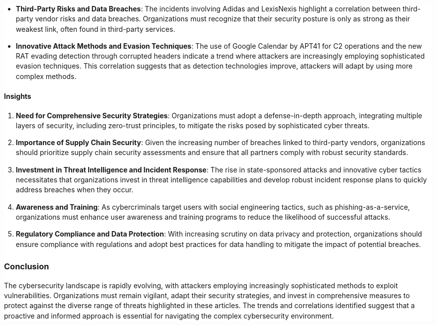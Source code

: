 - **Third-Party Risks and Data Breaches**:
  The incidents involving Adidas and LexisNexis highlight a correlation between third-party vendor risks and data breaches. Organizations must recognize that their security posture is only as strong as their weakest link, often found in third-party services.

- **Innovative Attack Methods and Evasion Techniques**:
  The use of Google Calendar by APT41 for C2 operations and the new RAT evading detection through corrupted headers indicate a trend where attackers are increasingly employing sophisticated evasion techniques. This correlation suggests that as detection technologies improve, attackers will adapt by using more complex methods.

#### Insights

1. **Need for Comprehensive Security Strategies**:
   Organizations must adopt a defense-in-depth approach, integrating multiple layers of security, including zero-trust principles, to mitigate the risks posed by sophisticated cyber threats.

2. **Importance of Supply Chain Security**:
   Given the increasing number of breaches linked to third-party vendors, organizations should prioritize supply chain security assessments and ensure that all partners comply with robust security standards.

3. **Investment in Threat Intelligence and Incident Response**:
   The rise in state-sponsored attacks and innovative cyber tactics necessitates that organizations invest in threat intelligence capabilities and develop robust incident response plans to quickly address breaches when they occur.

4. **Awareness and Training**:
   As cybercriminals target users with social engineering tactics, such as phishing-as-a-service, organizations must enhance user awareness and training programs to reduce the likelihood of successful attacks.

5. **Regulatory Compliance and Data Protection**:
   With increasing scrutiny on data privacy and protection, organizations should ensure compliance with regulations and adopt best practices for data handling to mitigate the impact of potential breaches.

### Conclusion
The cybersecurity landscape is rapidly evolving, with attackers employing increasingly sophisticated methods to exploit vulnerabilities. Organizations must remain vigilant, adapt their security strategies, and invest in comprehensive measures to protect against the diverse range of threats highlighted in these articles. The trends and correlations identified suggest that a proactive and informed approach is essential for navigating the complex cybersecurity environment.